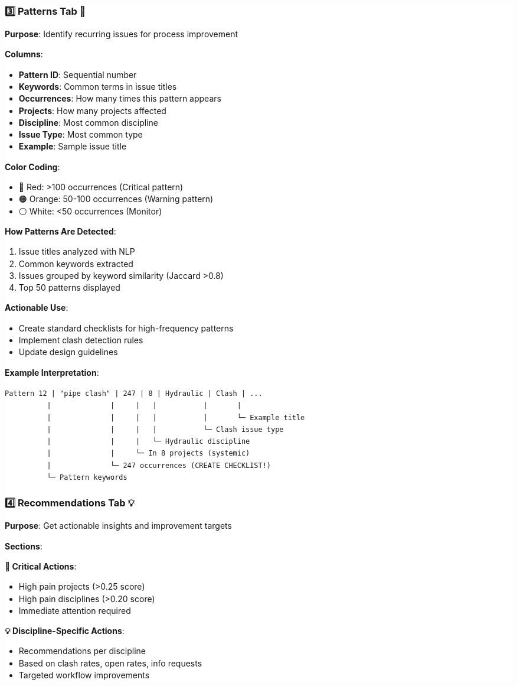 ### 3️⃣ Patterns Tab 🔄

**Purpose**: Identify recurring issues for process improvement

**Columns**:
- **Pattern ID**: Sequential number
- **Keywords**: Common terms in issue titles
- **Occurrences**: How many times this pattern appears
- **Projects**: How many projects affected
- **Discipline**: Most common discipline
- **Issue Type**: Most common type
- **Example**: Sample issue title

**Color Coding**:
- 🔴 Red: >100 occurrences (Critical pattern)
- 🟠 Orange: 50-100 occurrences (Warning pattern)
- ⚪ White: <50 occurrences (Monitor)

**How Patterns Are Detected**:
1. Issue titles analyzed with NLP
2. Common keywords extracted
3. Issues grouped by keyword similarity (Jaccard >0.8)
4. Top 50 patterns displayed

**Actionable Use**:
- Create standard checklists for high-frequency patterns
- Implement clash detection rules
- Update design guidelines

**Example Interpretation**:
```
Pattern 12 | "pipe clash" | 247 | 8 | Hydraulic | Clash | ...
          |              |     |   |           |       |
          |              |     |   |           |       └─ Example title
          |              |     |   |           └─ Clash issue type
          |              |     |   └─ Hydraulic discipline
          |              |     └─ In 8 projects (systemic)
          |              └─ 247 occurrences (CREATE CHECKLIST!)
          └─ Pattern keywords
```

### 4️⃣ Recommendations Tab 💡

**Purpose**: Get actionable insights and improvement targets

**Sections**:

**🔴 Critical Actions**:
- High pain projects (>0.25 score)
- High pain disciplines (>0.20 score)
- Immediate attention required

**💡 Discipline-Specific Actions**:
- Recommendations per discipline
- Based on clash rates, open rates, info requests
- Targeted workflow improvements
